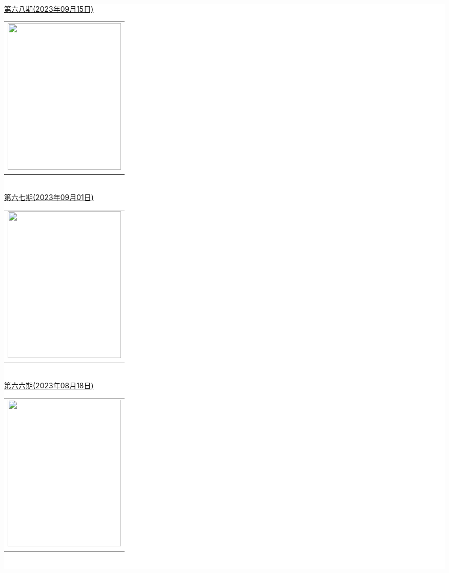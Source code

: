 <a href="https://gitlab.com/pdf-edit/pdfkit/-/raw/master/tests/pdf/210248.pdf">第六八期(2023年09月15日)</a><br><table ><tr><td VALIGN=TOP width="221" height="286"><a href="https://gitlab.com/pdf-edit/pdfkit/-/raw/master/tests/pdf/210248.pdf" ><img width=221 height=286 src="https://qikan.minghui.org/mhqkpage/qikanimage/2023/09/15/znpa68-0915-cover.png"></a></td></tr></table><br>
<a href="https://gitlab.com/pdf-edit/pdfkit/-/raw/master/tests/pdf/210115.pdf">第六七期(2023年09月01日)</a><br><table ><tr><td VALIGN=TOP width="221" height="286"><a href="https://gitlab.com/pdf-edit/pdfkit/-/raw/master/tests/pdf/210115.pdf" ><img width=221 height=286 src="https://qikan.minghui.org/mhqkpage/qikanimage/2023/09/01/znpa67-0906-cover.png"></a></td></tr></table><br>
<a href="https://gitlab.com/pdf-edit/pdfkit/-/raw/master/tests/pdf/209969.pdf">第六六期(2023年08月18日)</a><br><table ><tr><td VALIGN=TOP width="221" height="286"><a href="https://gitlab.com/pdf-edit/pdfkit/-/raw/master/tests/pdf/209969.pdf" ><img width=221 height=286 src="https://qikan.minghui.org/mhqkpage/qikanimage/2023/08/18/znpa66-cover.png"></a></td></tr></table><br>


